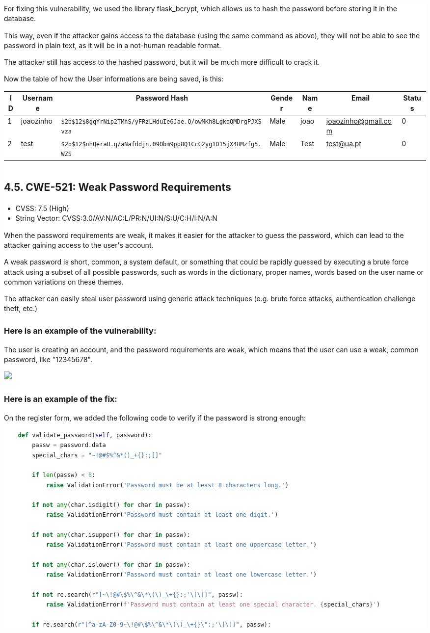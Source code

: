 
For fixing this vulnerability, we used the library flask_bcrypt, which allows us to hash the password before storing it in the database. 

This way, even if the attacker gains access to the database (using the same command as above), they will not be able to see the password in plain text, as it will be in a not-human readable format.

The attacker still has access to the hashed password, but it will be much more difficult to crack it.

Now the table of how the User informations are being saved, is this:

| ID | Username    | Password Hash                                                      | Gender | Name           | Email                  | Status |
|----|-------------|--------------------------------------------------------------------|--------|----------------|------------------------|--------|
| 1  | joaozinho   | `$2b$12$8gqYrNip2TMhS/yFRzLHduIe6Jae.Q/owMKh8LgkqQMDrgPJXSvza`     | Male   | joao           | joaozinho@gmail.com    | 0      |
| 2  | test        | `$2b$12$nhQeraU.q/aNafddjn.09Obm9pp8Q1CcG2yg1D15jX4HMzfg5.WZS`     | Male   | Test           | test@ua.pt             | 0      |

#
## 4.5. CWE-521: Weak Password Requirements
* CVSS: 7.5 (High)
* String Vector: CVSS:3.0/AV:N/AC:L/PR:N/UI:N/S:U/C:H/I:N/A:N

When the password requirements are weak, it makes it easier for the attacker to guess the password, which can lead to the attacker gaining access to the user's account.

A weak password is short, common, a system default, or something that could be rapidly guessed by executing a brute force attack using a subset of all possible passwords, such as words in the dictionary, proper names, words based on the user name or common variations on these themes.

The attacker can easily steal user password using generic attack techniques (e.g. brute force attacks, authentication challenge theft, etc.)

### Here is an example of the vulnerability:


The user is creating an account, and the password requirements are weak, which means that the user can use a weak, common password, like "12345678".

![](gifs/pass_notSafe.gif)

### Here is an example of the fix:


On the register form, we added the following code to verify if the password is strong enough:

```python
    def validate_password(self, password):
        passw = password.data
        special_chars = "~!@#$%^&*()_+{}:;[]"
            
        if len(passw) < 8:
            raise ValidationError('Password must be at least 8 characters long.')
            
        if not any(char.isdigit() for char in passw):
            raise ValidationError('Password must contain at least one digit.')
            
        if not any(char.isupper() for char in passw):
            raise ValidationError('Password must contain at least one uppercase letter.')
            
        if not any(char.islower() for char in passw):
            raise ValidationError('Password must contain at least one lowercase letter.')
            
        if not re.search(r"[~\!@#\$%\^&\*\(\)_\+{}:;'\[\]]", passw):
            raise ValidationError(f'Password must contain at least one special character. {special_chars}')
            
        if re.search(r"[^a-zA-Z0-9~\!@#\$%\^&\*\(\)_\+{}\":;'\[\]]", passw):
```
